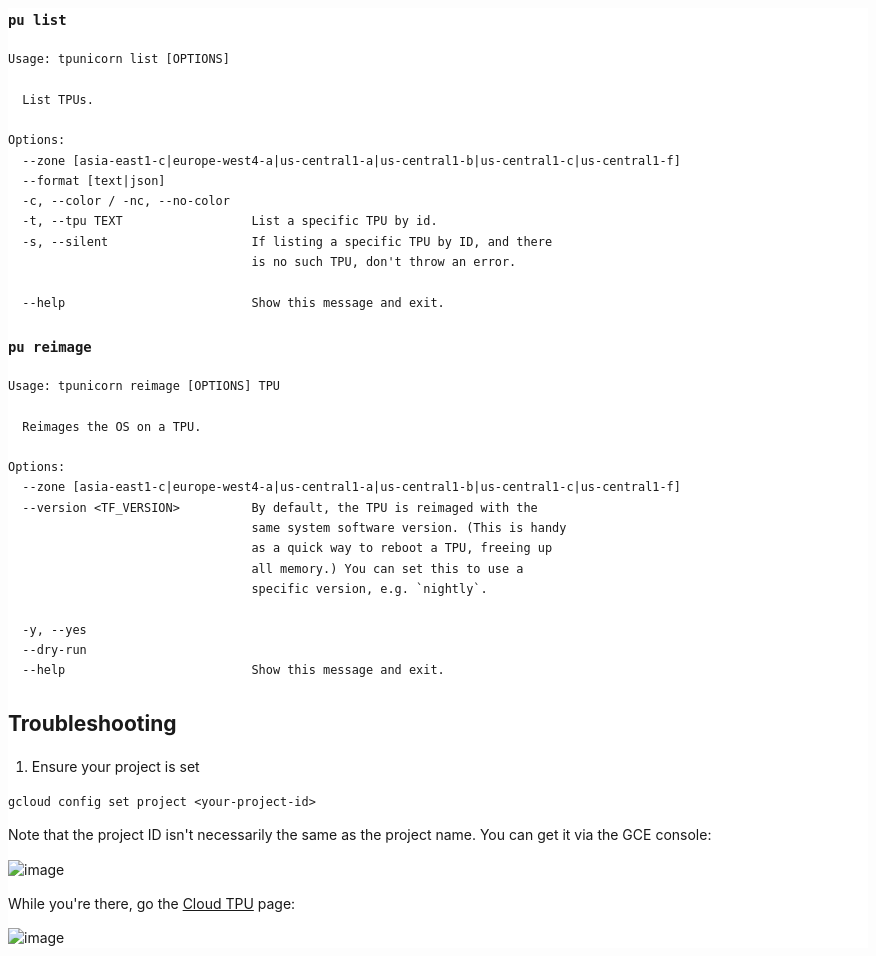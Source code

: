 ### `pu list`

```
Usage: tpunicorn list [OPTIONS]

  List TPUs.

Options:
  --zone [asia-east1-c|europe-west4-a|us-central1-a|us-central1-b|us-central1-c|us-central1-f]
  --format [text|json]
  -c, --color / -nc, --no-color
  -t, --tpu TEXT                  List a specific TPU by id.
  -s, --silent                    If listing a specific TPU by ID, and there
                                  is no such TPU, don't throw an error.

  --help                          Show this message and exit.
```

### `pu reimage`

```
Usage: tpunicorn reimage [OPTIONS] TPU

  Reimages the OS on a TPU.

Options:
  --zone [asia-east1-c|europe-west4-a|us-central1-a|us-central1-b|us-central1-c|us-central1-f]
  --version <TF_VERSION>          By default, the TPU is reimaged with the
                                  same system software version. (This is handy
                                  as a quick way to reboot a TPU, freeing up
                                  all memory.) You can set this to use a
                                  specific version, e.g. `nightly`.

  -y, --yes
  --dry-run
  --help                          Show this message and exit.
```

## Troubleshooting

1. Ensure your project is set

```
gcloud config set project <your-project-id>
```

Note that the project ID isn't necessarily the same as the project
name. You can get it via the GCE console:

![image](https://user-images.githubusercontent.com/59632/84266707-c94b4580-aad9-11ea-8615-3a00926633c4.png)

While you're there, go the [Cloud TPU](https://console.cloud.google.com/compute/tpus) page:

![image](https://user-images.githubusercontent.com/59632/84266949-2d6e0980-aada-11ea-81e6-939391fac8b0.png)
